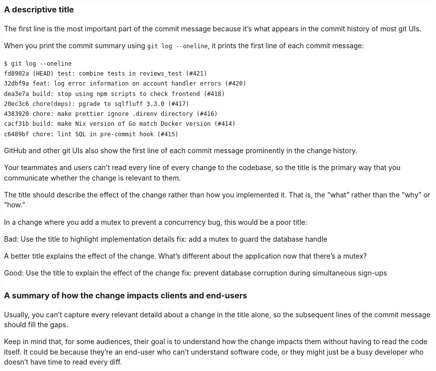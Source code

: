 ### A descriptive title

The first line is the most important part of the commit message because it’s what appears in the commit history of most git UIs.

When you print the commit summary using `git log --oneline`, it prints the first line of each commit message:

```
$ git log --oneline
fd8902a (HEAD) test: combine tests in reviews_test (#421)
32dbf9a feat: log error information on account handler errors (#420)
dea3e7a build: stop using npm scripts to check frontend (#418)
20ec3c6 chore(deps): pgrade to sqlfluff 3.3.0 (#417)
4383920 chore: make prettier ignore .direnv directory (#416)
cacf31b build: make Nix version of Go match Docker version (#414)
c6489bf chore: lint SQL in pre-commit hook (#415)
```

GitHub and other git UIs also show the first line of each commit message prominently in the change history.

Your teammates and users can’t read every line of every change to the codebase, so the title is the primary way that you communicate whether the change is relevant to them.

The title should describe the effect of the change rather than how you implemented it. That is, the “what” rather than the “why” or “how.”

In a change where you add a mutex to prevent a concurrency bug, this would be a poor title:

<example>
<interpretation>Bad: Use the title to highlight implementation details</interpretation>
<message>
fix: add a mutex to guard the database handle
</message>
</example>

A better title explains the effect of the change. What’s different about the application now that there’s a mutex?

<example>
<interpretation>Good: Use the title to explain the effect of the change</interpretation>
<message>
fix: prevent database corruption during simultaneous sign-ups
</message>
</example>

### A summary of how the change impacts clients and end-users

Usually, you can’t capture every relevant detaild about a change in the title alone, so the subsequent lines of the commit message should fill the gaps.

Keep in mind that, for some audiences, their goal is to understand how the change impacts them without having to read the code itself. It could be because they’re an end-user who can’t understand software code, or they might just be a busy developer who doesn’t have time to read every diff.

